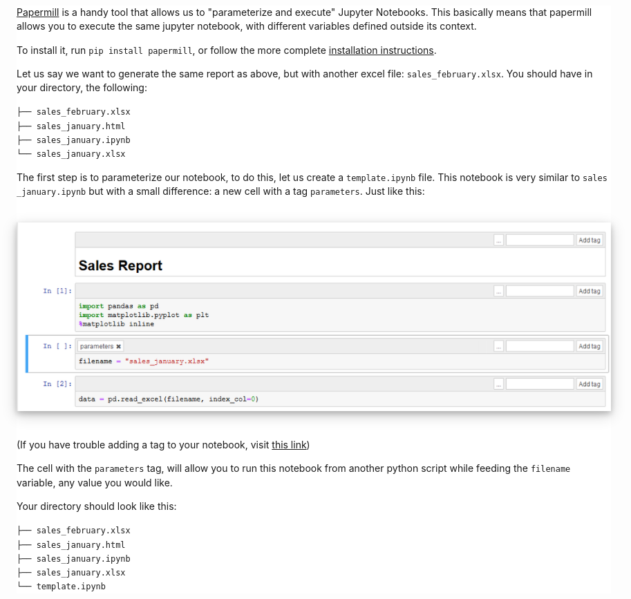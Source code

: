 [Papermill](https://papermill.readthedocs.io/en/latest/) is a handy tool that allows us to "parameterize and execute" Jupyter Notebooks. This basically means that papermill allows you to execute the same jupyter notebook, with different variables defined outside its context. 

To install it, run `pip install papermill`, or follow the more complete [installation instructions](https://papermill.readthedocs.io/en/latest/installation.html).

Let us say we want to generate the same report as above, but with another excel file: `sales_february.xlsx`. You should have in your directory, the following:

```bash
├── sales_february.xlsx
├── sales_january.html
├── sales_january.ipynb
└── sales_january.xlsx
```

The first step is to parameterize our notebook, to do this, let us create a `template.ipynb` file. This notebook is very similar to `sales_january.ipynb` but with a small difference: a new cell with a tag `parameters`. Just like this:

<br/>
<center>
<img src="images/template_notebook_screenshot.png" alt="excel" style="width:100%; box-shadow: 0 4px 8px 0 rgba(0, 0, 0, 0.2), 0 6px 20px 0 rgba(0, 0, 0, 0.19);">
</center>
<br/>

(If you have trouble adding a tag to your notebook, visit [this link](https://papermill.readthedocs.io/en/latest/usage-parameterize.html#notebook))


The cell with the `parameters` tag, will allow you to run this notebook from another python script while feeding the `filename` variable, any value you would like. 

Your directory should look like this:

```bash
├── sales_february.xlsx
├── sales_january.html
├── sales_january.ipynb
├── sales_january.xlsx
└── template.ipynb
```
